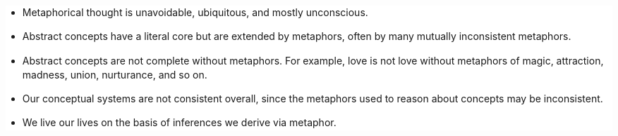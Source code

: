 - Metaphorical thought is unavoidable, ubiquitous, and mostly unconscious.

- Abstract concepts have a literal core but are extended by metaphors, often by many mutually inconsistent metaphors.

- Abstract concepts are not complete without metaphors. For example, love is not love without metaphors of magic, attraction, madness, union, nurturance, and so on.

- Our conceptual systems are not consistent overall, since the metaphors used to reason about concepts may be inconsistent.

- We live our lives on the basis of inferences we derive via metaphor.

